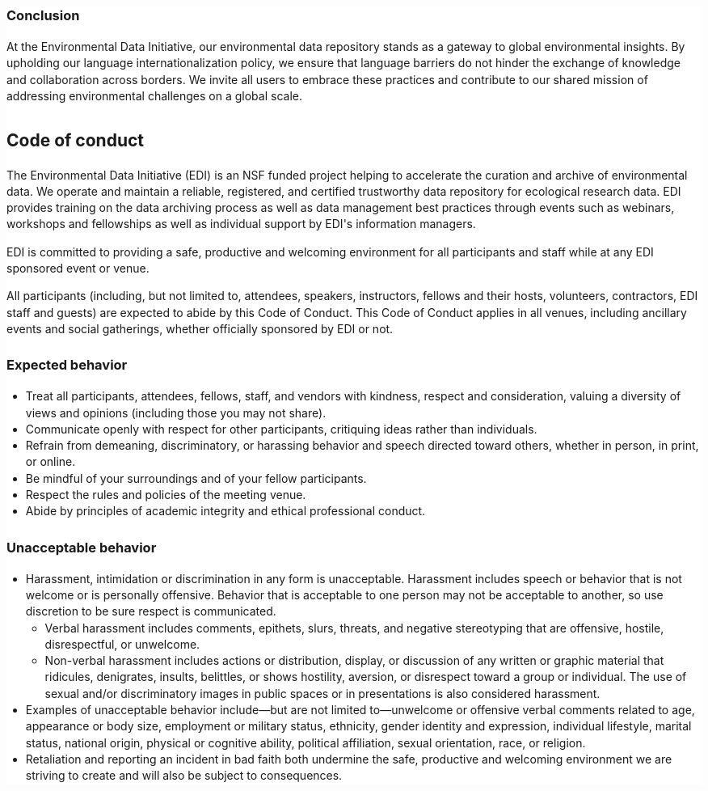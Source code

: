 
### Conclusion

At the Environmental Data Initiative, our environmental data repository stands as a gateway to global environmental insights. By upholding our language internationalization policy, we ensure that language barriers do not hinder the exchange of knowledge and collaboration across borders. We invite all users to embrace these practices and contribute to our shared mission of addressing environmental challenges on a global scale.


## Code of conduct

The Environmental Data Initiative (EDI) is an NSF funded project helping to accelerate the curation and archive of environmental data. We operate and maintain a reliable, registered, and certified trustworthy data repository for ecological research data. EDI provides training on the data archiving process as well as data management best practices through events such as webinars, workshops and fellowships as well as individual support by EDI's information managers.

EDI is committed to providing a safe, productive and welcoming environment for all participants and staff while at any EDI sponsored event or venue.

All participants (including, but not limited to, attendees, speakers, instructors, fellows and their hosts, volunteers, contractors, EDI staff and guests) are expected to abide by this Code of Conduct. This Code of Conduct applies in all venues, including ancillary events and social gatherings, whether officially sponsored by EDI or not.

### Expected behavior

* Treat all participants, attendees, fellows, staff, and vendors with kindness, respect and consideration, valuing a diversity of views and opinions (including those you may not share).
* Communicate openly with respect for other participants, critiquing ideas rather than individuals.
* Refrain from demeaning, discriminatory, or harassing behavior and speech directed toward others, whether in person, in print, or online.
* Be mindful of your surroundings and of your fellow participants.
* Respect the rules and policies of the meeting venue.
* Abide by principles of academic integrity and ethical professional conduct.

### Unacceptable behavior

* Harassment, intimidation or discrimination in any form is unacceptable. Harassment includes speech or behavior that is not welcome or is personally offensive. Behavior that is acceptable to one person may not be acceptable to another, so use discretion to be sure respect is communicated.
    * Verbal harassment includes comments, epithets, slurs, threats, and negative stereotyping that are offensive, hostile, disrespectful, or unwelcome.
    * Non-verbal harassment includes actions or distribution, display, or discussion of any written or graphic material that ridicules, denigrates, insults, belittles, or shows hostility, aversion, or disrespect toward a group or individual. The use of sexual and/or discriminatory images in public spaces or in presentations is also considered harassment.
* Examples of unacceptable behavior include—but are not limited to—unwelcome or offensive verbal comments related to age, appearance or body size, employment or military status, ethnicity, gender identity and expression, individual lifestyle, marital status, national origin, physical or cognitive ability, political affiliation, sexual orientation, race, or religion.
* Retaliation and reporting an incident in bad faith both undermine the safe, productive and welcoming environment we are striving to create and will also be subject to consequences.
